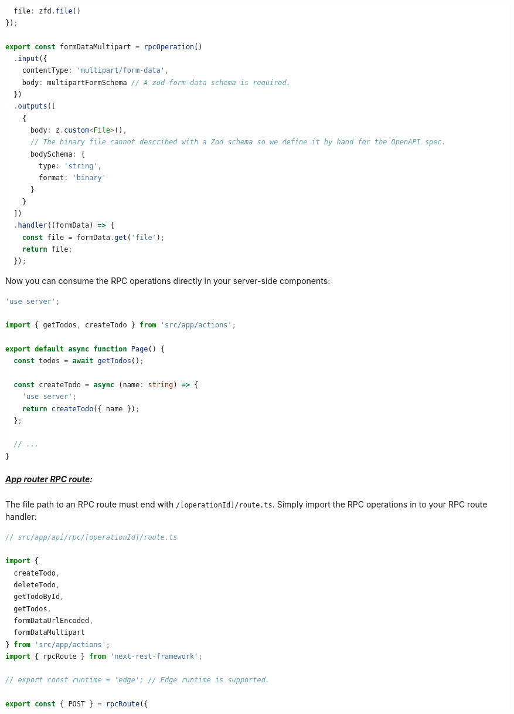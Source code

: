 ```typescript
  file: zfd.file()
});

export const formDataMultipart = rpcOperation()
  .input({
    contentType: 'multipart/form-data',
    body: multipartFormSchema // A zod-form-data schema is required.
  })
  .outputs([
    {
      body: z.custom<File>(),
      // The binary file cannot described with a Zod schema so we define it by hand for the OpenAPI spec.
      bodySchema: {
        type: 'string',
        format: 'binary'
      }
    }
  ])
  .handler((formData) => {
    const file = formData.get('file');
    return file;
  });
```

Now you can consume the RPC operations directly in your server-side components:

```typescript
'use server';

import { getTodos, createTodo } from 'src/app/actions';

export default async function Page() {
  const todos = await getTodos();

  const createTodo = async (name: string) => {
    'use server';
    return createTodo({ name });
  };

  // ...
}
```

##### [App router RPC route](#app-router-rpc-route):

The file path to an RPC route must end with `/[operationId]/route.ts`. Simply import the RPC operations in to your RPC route handler:

```typescript
// src/app/api/rpc/[operationId]/route.ts

import {
  createTodo,
  deleteTodo,
  getTodoById,
  getTodos,
  formDataUrlEncoded,
  formDataMultipart
} from 'src/app/actions';
import { rpcRoute } from 'next-rest-framework';

// export const runtime = 'edge'; // Edge runtime is supported.

export const { POST } = rpcRoute({
```